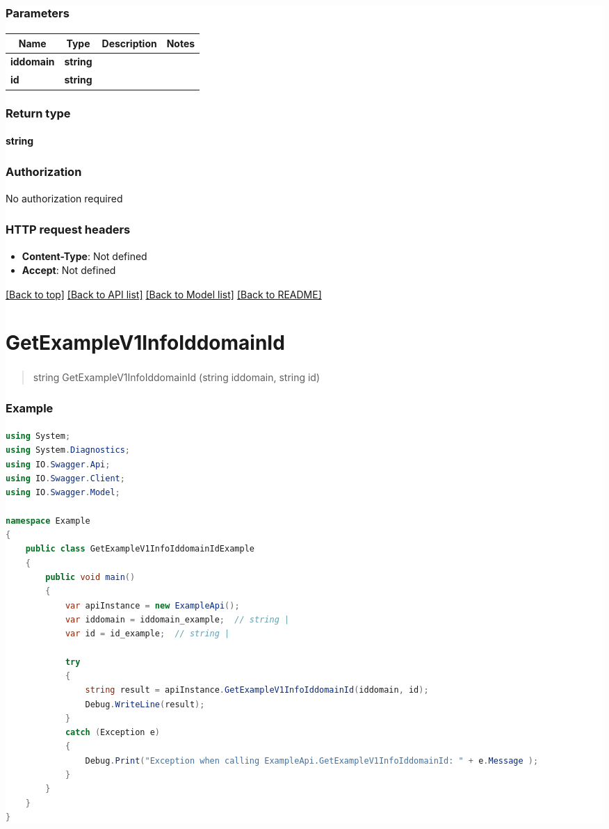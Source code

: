 ### Parameters

Name | Type | Description  | Notes
------------- | ------------- | ------------- | -------------
 **iddomain** | **string**|  | 
 **id** | **string**|  | 

### Return type

**string**

### Authorization

No authorization required

### HTTP request headers

 - **Content-Type**: Not defined
 - **Accept**: Not defined

[[Back to top]](#) [[Back to API list]](../README.md#documentation-for-api-endpoints) [[Back to Model list]](../README.md#documentation-for-models) [[Back to README]](../README.md)

<a name="getexamplev1infoiddomainid"></a>
# **GetExampleV1InfoIddomainId**
> string GetExampleV1InfoIddomainId (string iddomain, string id)



### Example
```csharp
using System;
using System.Diagnostics;
using IO.Swagger.Api;
using IO.Swagger.Client;
using IO.Swagger.Model;

namespace Example
{
    public class GetExampleV1InfoIddomainIdExample
    {
        public void main()
        {
            var apiInstance = new ExampleApi();
            var iddomain = iddomain_example;  // string | 
            var id = id_example;  // string | 

            try
            {
                string result = apiInstance.GetExampleV1InfoIddomainId(iddomain, id);
                Debug.WriteLine(result);
            }
            catch (Exception e)
            {
                Debug.Print("Exception when calling ExampleApi.GetExampleV1InfoIddomainId: " + e.Message );
            }
        }
    }
}
```
